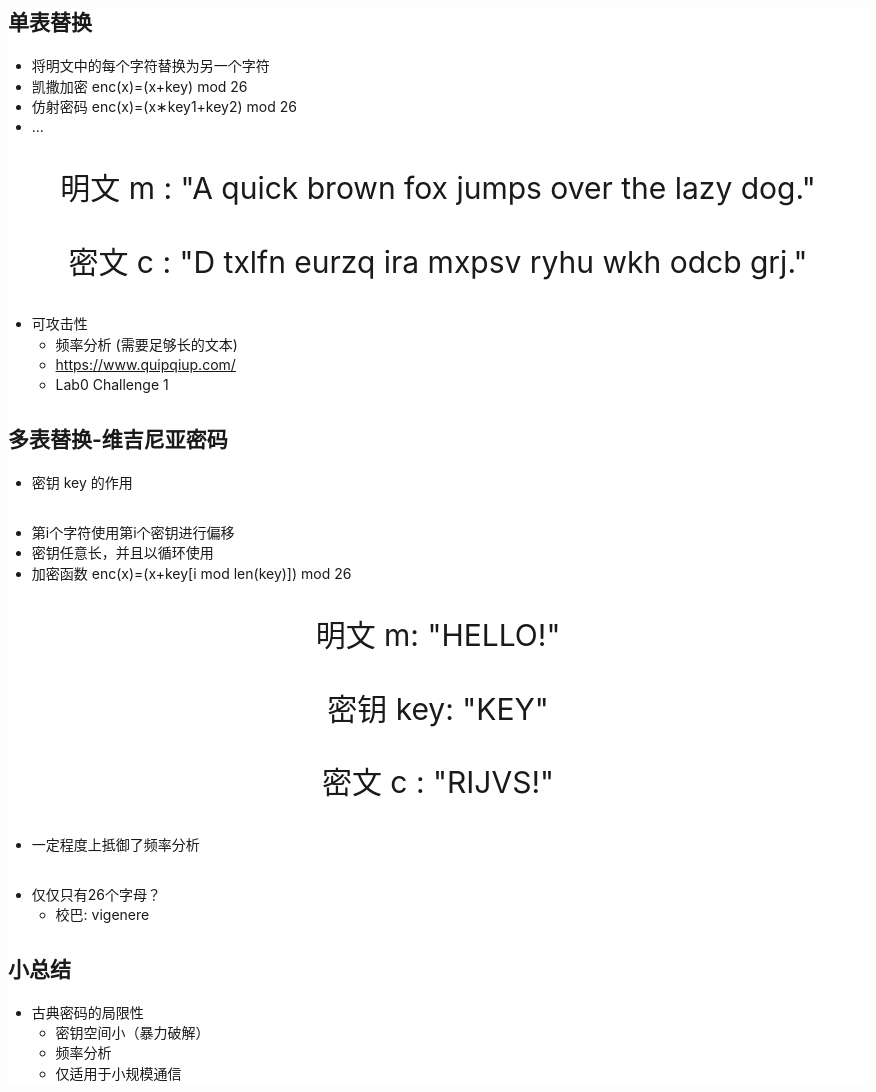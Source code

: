 </div>




## 单表替换
- 将明文中的每个字符替换为另一个字符
- 凯撒加密 enc(x)=(x+key) mod 26
- 仿射密码 enc(x)=(x∗key1+key2) mod 26
- ...

<div class="fragment" style="margin-top: 30px">

<p style="text-align: center; font-size: 30px; margin-top: 30px;">明文 m : "A quick brown fox jumps over the lazy dog."</p>
<p style="text-align: center; font-size: 30px; margin-top: 30px;">密文 c : "D txlfn eurzq ira mxpsv ryhu wkh odcb grj."</p>
</div>

<div class="fragment" style="margin-top: 30px">

- 可攻击性
    - 频率分析 (需要足够长的文本)
    - https://www.quipqiup.com/
    - Lab0 Challenge 1
    </div>




## 多表替换-维吉尼亚密码
- 密钥 key 的作用

<div class="fragment" style="margin-top: 30px">

- 第i个字符使用第i个密钥进行偏移
- 密钥任意长，并且以循环使用
- 加密函数 enc(x)=(x+key[i mod len(key)]) mod 26

<p style="text-align: center; font-size: 30px; margin-top: 30px;">明文 m: "HELLO!"</p>
<p style="text-align: center; font-size: 30px; margin-top: 30px;">密钥 key: "KEY"</p>

</div>

<div class="fragment" style="margin-top: 30px">

<p style="text-align: center; font-size: 30px; margin-top: 30px;">密文 c : "RIJVS!"</p>

- 一定程度上抵御了频率分析

</div>

<div class="fragment" style="margin-top: 30px">

- 仅仅只有26个字母？
    - 校巴: vigenere




## 小总结
- 古典密码的局限性
    - 密钥空间小（暴力破解）
    - 频率分析
    - 仅适用于小规模通信

